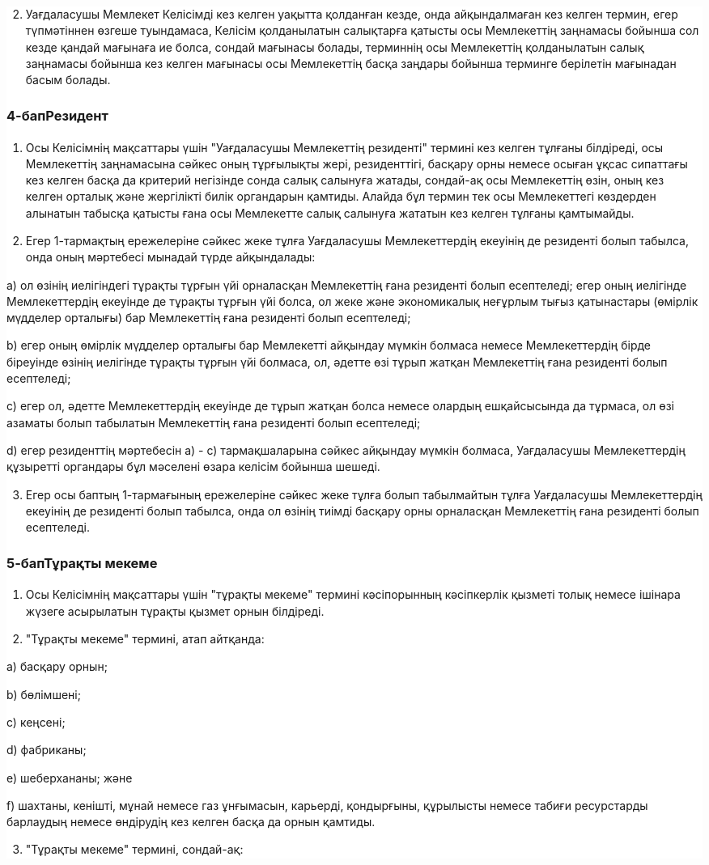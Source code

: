 2. Уағдаласушы Мемлекет Келісімді кез келген уақытта қолданған кезде, онда айқындалмаған кез келген термин, егер түпмәтіннен өзгеше туындамаса, Келісім қолданылатын салықтарға қатысты осы Мемлекеттің заңнамасы бойынша сол кезде қандай мағынаға ие болса, сондай мағынасы болады, терминнің осы Мемлекеттің қолданылатын салық заңнамасы бойынша кез келген мағынасы осы Мемлекеттің басқа заңдары бойынша терминге берілетін мағынадан басым болады.

### 4-бапРезидент

1. Осы Келісімнің мақсаттары үшін "Уағдаласушы Мемлекеттің резиденті" термині кез келген тұлғаны білдіреді, осы Мемлекеттің заңнамасына сәйкес оның тұрғылықты жері, резиденттігі, басқару орны немесе осыған ұқсас сипаттағы кез келген басқа да критерий негізінде сонда салық салынуға жатады, сондай-ақ осы Мемлекеттің өзін, оның кез келген орталық және жергілікті билік органдарын қамтиды. Алайда бұл термин тек осы Мемлекеттегі көздерден алынатын табысқа қатысты ғана осы Мемлекетте салық салынуға жататын кез келген тұлғаны қамтымайды.

2. Егер 1-тармақтың ережелеріне сәйкес жеке тұлға Уағдаласушы Мемлекеттердің екеуінің де резиденті болып табылса, онда оның мәртебесі мынадай түрде айқындалады:

a) ол өзінің иелігіндегі тұрақты тұрғын үйі орналасқан Мемлекеттің ғана резиденті болып есептеледі; егер оның иелігінде Мемлекеттердің екеуінде де тұрақты тұрғын үйі болса, ол жеке және экономикалық неғұрлым тығыз қатынастары (өмірлік мүдделер орталығы) бар Мемлекеттің ғана резиденті болып есептеледі;

b) егер оның өмірлік мүдделер орталығы бар Мемлекетті айқындау мүмкін болмаса немесе Мемлекеттердің бірде біреуінде өзінің иелігінде тұрақты тұрғын үйі болмаса, ол, әдетте өзі тұрып жатқан Мемлекеттің ғана резиденті болып есептеледі;

c) егер ол, әдетте Мемлекеттердің екеуінде де тұрып жатқан болса немесе олардың ешқайсысында да тұрмаса, ол өзі азаматы болып табылатын Мемлекеттің ғана резиденті болып есептеледі;

d) егер резиденттің мәртебесін а) - с) тармақшаларына сәйкес айқындау мүмкін болмаса, Уағдаласушы Мемлекеттердің құзыретті органдары бұл мәселені өзара келісім бойынша шешеді.

3. Егер осы баптың 1-тармағының ережелеріне сәйкес жеке тұлға болып табылмайтын тұлға Уағдаласушы Мемлекеттердің екеуінің де резиденті болып табылса, онда ол өзінің тиімді басқару орны орналасқан Мемлекеттің ғана резиденті болып есептеледі.

### 5-бапТұрақты мекеме

1. Осы Келісімнің мақсаттары үшін "тұрақты мекеме" термині кәсіпорынның кәсіпкерлік қызметі толық немесе ішінара жүзеге асырылатын тұрақты қызмет орнын білдіреді.

2. "Тұрақты мекеме" термині, атап айтқанда:

a) басқару орнын;

b) бөлімшені;

c) кеңсені;

d) фабриканы;

е) шеберхананы; және

f) шахтаны, кенішті, мұнай немесе газ ұнғымасын, карьерді, қондырғыны, құрылысты немесе табиғи ресурстарды барлаудың немесе өндірудің кез келген басқа да орнын қамтиды.

3. "Тұрақты мекеме" термині, сондай-ақ:
